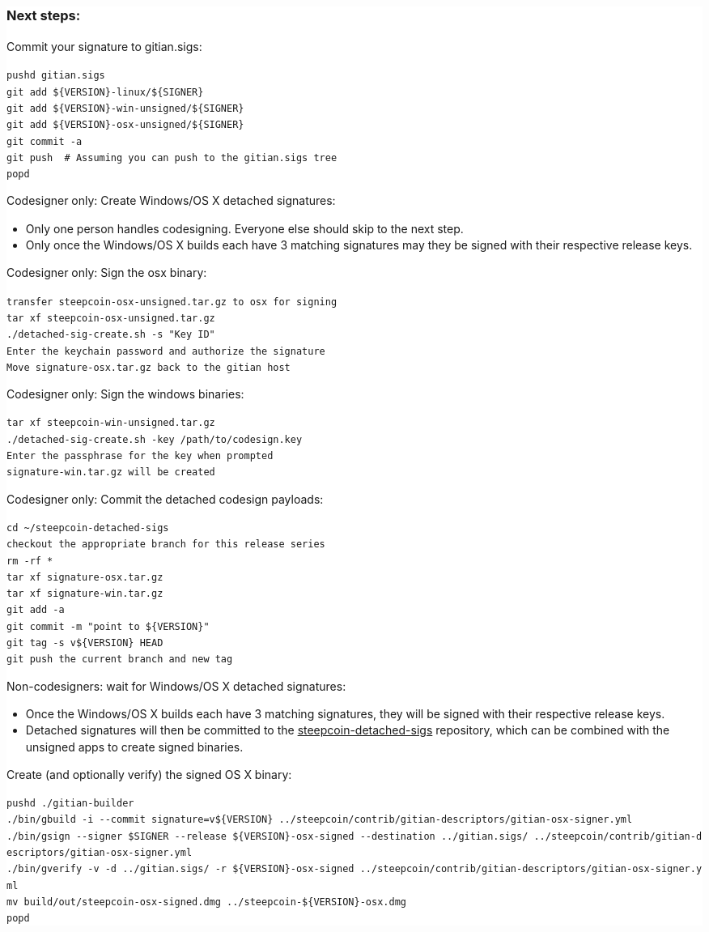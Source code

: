 ### Next steps:

Commit your signature to gitian.sigs:

    pushd gitian.sigs
    git add ${VERSION}-linux/${SIGNER}
    git add ${VERSION}-win-unsigned/${SIGNER}
    git add ${VERSION}-osx-unsigned/${SIGNER}
    git commit -a
    git push  # Assuming you can push to the gitian.sigs tree
    popd

Codesigner only: Create Windows/OS X detached signatures:
- Only one person handles codesigning. Everyone else should skip to the next step.
- Only once the Windows/OS X builds each have 3 matching signatures may they be signed with their respective release keys.

Codesigner only: Sign the osx binary:

    transfer steepcoin-osx-unsigned.tar.gz to osx for signing
    tar xf steepcoin-osx-unsigned.tar.gz
    ./detached-sig-create.sh -s "Key ID"
    Enter the keychain password and authorize the signature
    Move signature-osx.tar.gz back to the gitian host

Codesigner only: Sign the windows binaries:

    tar xf steepcoin-win-unsigned.tar.gz
    ./detached-sig-create.sh -key /path/to/codesign.key
    Enter the passphrase for the key when prompted
    signature-win.tar.gz will be created

Codesigner only: Commit the detached codesign payloads:

    cd ~/steepcoin-detached-sigs
    checkout the appropriate branch for this release series
    rm -rf *
    tar xf signature-osx.tar.gz
    tar xf signature-win.tar.gz
    git add -a
    git commit -m "point to ${VERSION}"
    git tag -s v${VERSION} HEAD
    git push the current branch and new tag

Non-codesigners: wait for Windows/OS X detached signatures:

- Once the Windows/OS X builds each have 3 matching signatures, they will be signed with their respective release keys.
- Detached signatures will then be committed to the [steepcoin-detached-sigs](https://github.com/steepcoin-core/steepcoin-detached-sigs) repository, which can be combined with the unsigned apps to create signed binaries.

Create (and optionally verify) the signed OS X binary:

    pushd ./gitian-builder
    ./bin/gbuild -i --commit signature=v${VERSION} ../steepcoin/contrib/gitian-descriptors/gitian-osx-signer.yml
    ./bin/gsign --signer $SIGNER --release ${VERSION}-osx-signed --destination ../gitian.sigs/ ../steepcoin/contrib/gitian-descriptors/gitian-osx-signer.yml
    ./bin/gverify -v -d ../gitian.sigs/ -r ${VERSION}-osx-signed ../steepcoin/contrib/gitian-descriptors/gitian-osx-signer.yml
    mv build/out/steepcoin-osx-signed.dmg ../steepcoin-${VERSION}-osx.dmg
    popd
